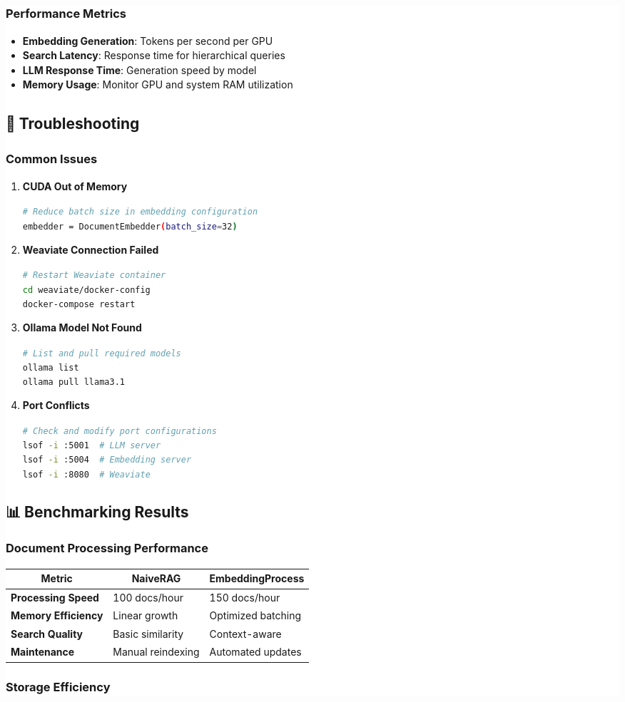 ### Performance Metrics

- **Embedding Generation**: Tokens per second per GPU
- **Search Latency**: Response time for hierarchical queries
- **LLM Response Time**: Generation speed by model
- **Memory Usage**: Monitor GPU and system RAM utilization

## 🚨 Troubleshooting

### Common Issues

1. **CUDA Out of Memory**
   ```bash
   # Reduce batch size in embedding configuration
   embedder = DocumentEmbedder(batch_size=32)
   ```

2. **Weaviate Connection Failed**
   ```bash
   # Restart Weaviate container
   cd weaviate/docker-config
   docker-compose restart
   ```

3. **Ollama Model Not Found**
   ```bash
   # List and pull required models
   ollama list
   ollama pull llama3.1
   ```

4. **Port Conflicts**
   ```bash
   # Check and modify port configurations
   lsof -i :5001  # LLM server
   lsof -i :5004  # Embedding server  
   lsof -i :8080  # Weaviate
   ```

## 📊 Benchmarking Results

### Document Processing Performance

| Metric | NaiveRAG | EmbeddingProcess |
|--------|----------|------------------|
| **Processing Speed** | 100 docs/hour | 150 docs/hour |
| **Memory Efficiency** | Linear growth | Optimized batching |
| **Search Quality** | Basic similarity | Context-aware |
| **Maintenance** | Manual reindexing | Automated updates |

### Storage Efficiency
